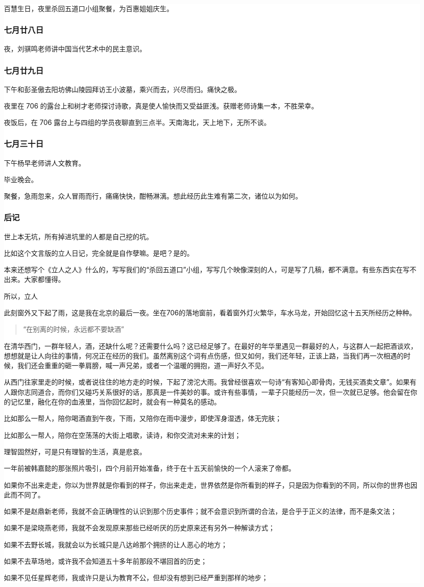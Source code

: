 百慧生日，夜里杀回五道口小组聚餐，为百惠姐姐庆生。

### 七月廿八日

夜，刘骐鸣老师讲中国当代艺术中的民主意识。

### 七月廿九日

下午和彭圣傲去阳坊佛山陵园拜访王小波墓，乘兴而去，兴尽而归。痛快之极。

夜里在 706 的露台上和树才老师探讨诗歌，真是使人愉快而又受益匪浅。获赠老师诗集一本，不胜荣幸。

夜饭后，在 706 露台上与四组的学员夜聊直到三点半。天南海北，天上地下，无所不谈。

### 七月三十日

下午杨早老师讲人文教育。

毕业晚会。

聚餐，急雨忽来，众人冒雨而行，痛痛快快，酣畅淋漓。想此经历此生难有第二次，诸位以为如何。

### 后记

世上本无坑，所有掉进坑里的人都是自己挖的坑。

比如这个文言版的立人日记，完全就是自作孽嘛。是吧？是的。

本来还想写个《立人之人》什么的，写写我们的“杀回五道口”小组，写写几个映像深刻的人，可是写了几稿，都不满意。有些东西实在写不出来。大家都懂得。

所以，立人
   
此刻窗外又下起了雨，这是我在北京的最后一夜。坐在706的落地窗前，看着窗外灯火繁华，车水马龙，开始回忆这十五天所经历之种种。

> “在别离的时候，永远都不要缺酒”

在清华西门，一群年轻人，酒，还缺什么呢？还需要什么吗？这已经足够了。在最好的年华里遇见一群最好的人，与这群人一起把酒谈欢，想想就是让人向往的事情，何况正在经历的我们。虽然离别这个词有点伤感，但又如何，我们还年轻，正该上路，当我们再一次相遇的时候，我们还会重重的砸一拳肩膀，喊一声兄弟，或者一个温暖的拥抱，道一声好久不见。

从西门往家里走的时候，或者说往住的地方走的时候，下起了滂沱大雨。我曾经很喜欢一句诗“有客知心即骨肉，无钱买酒卖文章”。如果有人跟你志同道合，而你们又碰巧关系很好的话，那真是一件美妙的事。或许有些事情，一辈子只能经历一次，但一次就已足够。他会留在你的记忆里，融化在你的血液里，当你回忆起时，就会有一种莫名的感动。

比如那么一帮人，陪你喝酒直到午夜，下雨，又陪你在雨中漫步，即使浑身湿透，体无完肤；
 
比如那么一帮人，陪你在空荡荡的大街上唱歌，读诗，和你交流对未来的计划；

理智固然好，可是只有理智的生活，真是悲哀。

一年前被韩嘉懿的那张照片吸引，四个月前开始准备，终于在十五天前愉快的一个人滚来了帝都。

如果你不出来走走，你以为世界就是你看到的样子，你出来走走，世界依然是你所看到的样子，只是因为你看到的不同，所以你的世界也因此而不同了。

如果不是赵鼎新老师，我就不会正确理性的认识到那个历史事件；就不会意识到所谓的合法，是合乎于正义的法律，而不是条文法；

如果不是梁晓燕老师，我就不会发现原来那些已经听厌的历史原来还有另外一种解读方式； 

如果不去野长城，我就会以为长城只是八达岭那个拥挤的让人恶心的地方；

如果不去草场地，或许我不会知道五十多年前那段不堪回首的历史；

如果不见任星辉老师，我或许只是认为教育不公，但却没有想到已经严重到那样的地步；
